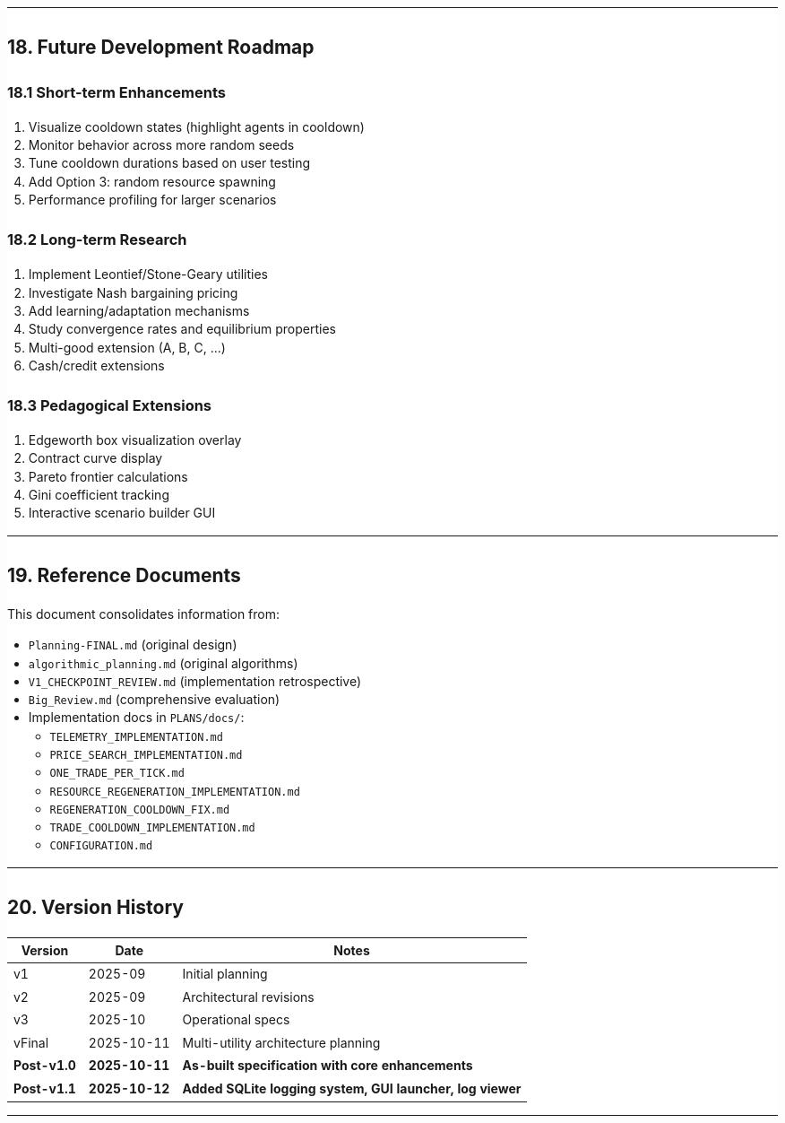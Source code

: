 
---

## 18. Future Development Roadmap

### 18.1 Short-term Enhancements
1. Visualize cooldown states (highlight agents in cooldown)
2. Monitor behavior across more random seeds
3. Tune cooldown durations based on user testing
4. Add Option 3: random resource spawning
5. Performance profiling for larger scenarios

### 18.2 Long-term Research
1. Implement Leontief/Stone-Geary utilities
2. Investigate Nash bargaining pricing
3. Add learning/adaptation mechanisms
4. Study convergence rates and equilibrium properties
5. Multi-good extension (A, B, C, ...)
6. Cash/credit extensions

### 18.3 Pedagogical Extensions
1. Edgeworth box visualization overlay
2. Contract curve display
3. Pareto frontier calculations
4. Gini coefficient tracking
5. Interactive scenario builder GUI

---

## 19. Reference Documents

This document consolidates information from:
- `Planning-FINAL.md` (original design)
- `algorithmic_planning.md` (original algorithms)
- `V1_CHECKPOINT_REVIEW.md` (implementation retrospective)
- `Big_Review.md` (comprehensive evaluation)
- Implementation docs in `PLANS/docs/`:
  - `TELEMETRY_IMPLEMENTATION.md`
  - `PRICE_SEARCH_IMPLEMENTATION.md`
  - `ONE_TRADE_PER_TICK.md`
  - `RESOURCE_REGENERATION_IMPLEMENTATION.md`
  - `REGENERATION_COOLDOWN_FIX.md`
  - `TRADE_COOLDOWN_IMPLEMENTATION.md`
  - `CONFIGURATION.md`

---

## 20. Version History

| Version | Date | Notes |
|---------|------|-------|
| v1 | 2025-09 | Initial planning |
| v2 | 2025-09 | Architectural revisions |
| v3 | 2025-10 | Operational specs |
| vFinal | 2025-10-11 | Multi-utility architecture planning |
| **Post-v1.0** | **2025-10-11** | **As-built specification with core enhancements** |
| **Post-v1.1** | **2025-10-12** | **Added SQLite logging system, GUI launcher, log viewer** |

---